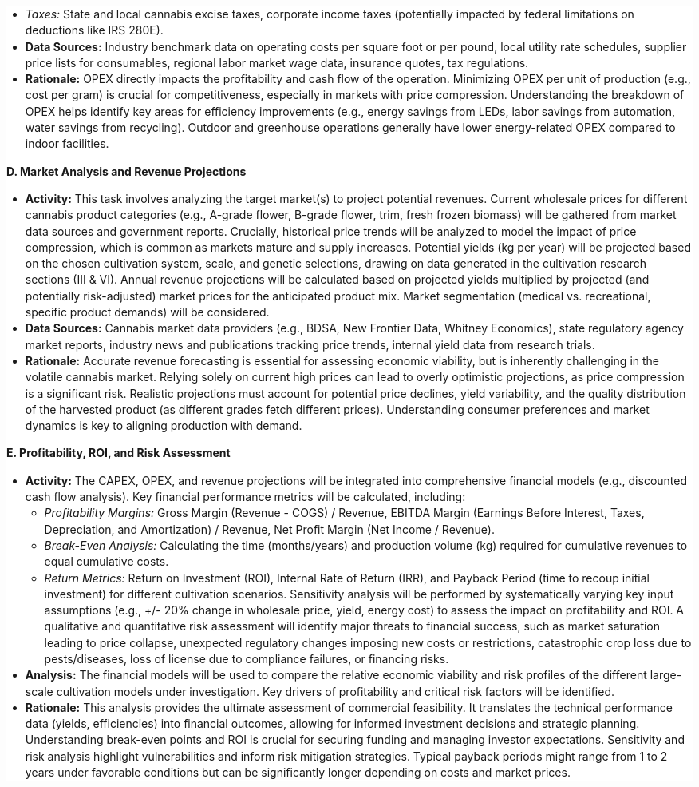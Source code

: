   * *Taxes:* State and local cannabis excise taxes, corporate income taxes (potentially impacted by federal limitations on deductions like IRS 280E).  
* **Data Sources:** Industry benchmark data on operating costs per square foot or per pound, local utility rate schedules, supplier price lists for consumables, regional labor market wage data, insurance quotes, tax regulations.  
* **Rationale:** OPEX directly impacts the profitability and cash flow of the operation. Minimizing OPEX per unit of production (e.g., cost per gram) is crucial for competitiveness, especially in markets with price compression. Understanding the breakdown of OPEX helps identify key areas for efficiency improvements (e.g., energy savings from LEDs, labor savings from automation, water savings from recycling). Outdoor and greenhouse operations generally have lower energy-related OPEX compared to indoor facilities.

**D. Market Analysis and Revenue Projections**

* **Activity:** This task involves analyzing the target market(s) to project potential revenues. Current wholesale prices for different cannabis product categories (e.g., A-grade flower, B-grade flower, trim, fresh frozen biomass) will be gathered from market data sources and government reports. Crucially, historical price trends will be analyzed to model the impact of price compression, which is common as markets mature and supply increases. Potential yields (kg per year) will be projected based on the chosen cultivation system, scale, and genetic selections, drawing on data generated in the cultivation research sections (III & VI). Annual revenue projections will be calculated based on projected yields multiplied by projected (and potentially risk-adjusted) market prices for the anticipated product mix. Market segmentation (medical vs. recreational, specific product demands) will be considered.  
* **Data Sources:** Cannabis market data providers (e.g., BDSA, New Frontier Data, Whitney Economics), state regulatory agency market reports, industry news and publications tracking price trends, internal yield data from research trials.  
* **Rationale:** Accurate revenue forecasting is essential for assessing economic viability, but is inherently challenging in the volatile cannabis market. Relying solely on current high prices can lead to overly optimistic projections, as price compression is a significant risk. Realistic projections must account for potential price declines, yield variability, and the quality distribution of the harvested product (as different grades fetch different prices). Understanding consumer preferences and market dynamics is key to aligning production with demand.

**E. Profitability, ROI, and Risk Assessment**

* **Activity:** The CAPEX, OPEX, and revenue projections will be integrated into comprehensive financial models (e.g., discounted cash flow analysis). Key financial performance metrics will be calculated, including:  
  * *Profitability Margins:* Gross Margin (Revenue \- COGS) / Revenue, EBITDA Margin (Earnings Before Interest, Taxes, Depreciation, and Amortization) / Revenue, Net Profit Margin (Net Income / Revenue).  
  * *Break-Even Analysis:* Calculating the time (months/years) and production volume (kg) required for cumulative revenues to equal cumulative costs.  
  * *Return Metrics:* Return on Investment (ROI), Internal Rate of Return (IRR), and Payback Period (time to recoup initial investment) for different cultivation scenarios. Sensitivity analysis will be performed by systematically varying key input assumptions (e.g., \+/- 20% change in wholesale price, yield, energy cost) to assess the impact on profitability and ROI. A qualitative and quantitative risk assessment will identify major threats to financial success, such as market saturation leading to price collapse, unexpected regulatory changes imposing new costs or restrictions, catastrophic crop loss due to pests/diseases, loss of license due to compliance failures, or financing risks.  
* **Analysis:** The financial models will be used to compare the relative economic viability and risk profiles of the different large-scale cultivation models under investigation. Key drivers of profitability and critical risk factors will be identified.  
* **Rationale:** This analysis provides the ultimate assessment of commercial feasibility. It translates the technical performance data (yields, efficiencies) into financial outcomes, allowing for informed investment decisions and strategic planning. Understanding break-even points and ROI is crucial for securing funding and managing investor expectations. Sensitivity and risk analysis highlight vulnerabilities and inform risk mitigation strategies. Typical payback periods might range from 1 to 2 years under favorable conditions but can be significantly longer depending on costs and market prices.
